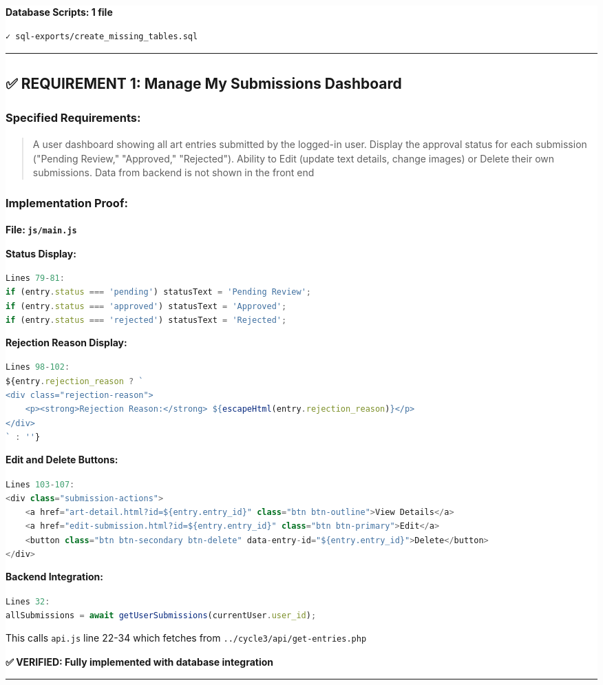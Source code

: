 **Database Scripts: 1 file**
```
✓ sql-exports/create_missing_tables.sql
```

---

## ✅ REQUIREMENT 1: Manage My Submissions Dashboard

### **Specified Requirements:**
> A user dashboard showing all art entries submitted by the logged-in user.
> Display the approval status for each submission ("Pending Review," "Approved," "Rejected").
> Ability to Edit (update text details, change images) or Delete their own submissions.
> Data from backend is not shown in the front end

### **Implementation Proof:**

**File: `js/main.js`**

**Status Display:**
```javascript
Lines 79-81:
if (entry.status === 'pending') statusText = 'Pending Review';
if (entry.status === 'approved') statusText = 'Approved';
if (entry.status === 'rejected') statusText = 'Rejected';
```

**Rejection Reason Display:**
```javascript
Lines 98-102:
${entry.rejection_reason ? `
<div class="rejection-reason">
    <p><strong>Rejection Reason:</strong> ${escapeHtml(entry.rejection_reason)}</p>
</div>
` : ''}
```

**Edit and Delete Buttons:**
```javascript
Lines 103-107:
<div class="submission-actions">
    <a href="art-detail.html?id=${entry.entry_id}" class="btn btn-outline">View Details</a>
    <a href="edit-submission.html?id=${entry.entry_id}" class="btn btn-primary">Edit</a>
    <button class="btn btn-secondary btn-delete" data-entry-id="${entry.entry_id}">Delete</button>
</div>
```

**Backend Integration:**
```javascript
Lines 32:
allSubmissions = await getUserSubmissions(currentUser.user_id);
```
This calls `api.js` line 22-34 which fetches from `../cycle3/api/get-entries.php`

**✅ VERIFIED: Fully implemented with database integration**

---